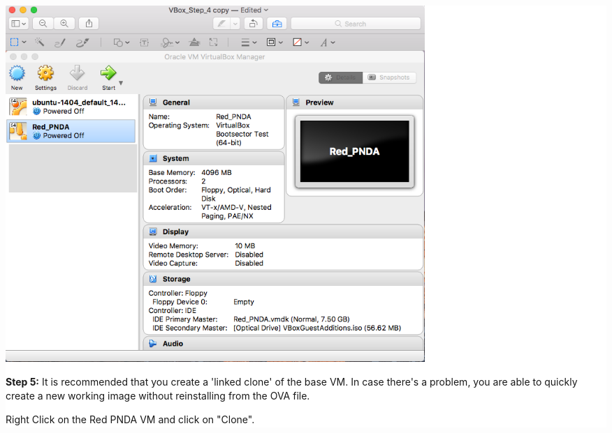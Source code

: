 <img src="images/virtualbox_images/VBox_Step_4.png" alt="Step 4" style="width: 600px;"/>

**Step 5:** It is recommended that you create a 'linked clone' of the base VM. In case there's a problem, you are able to quickly create a new working image without reinstalling from the OVA file.

Right Click on the Red PNDA VM and click on "Clone".
